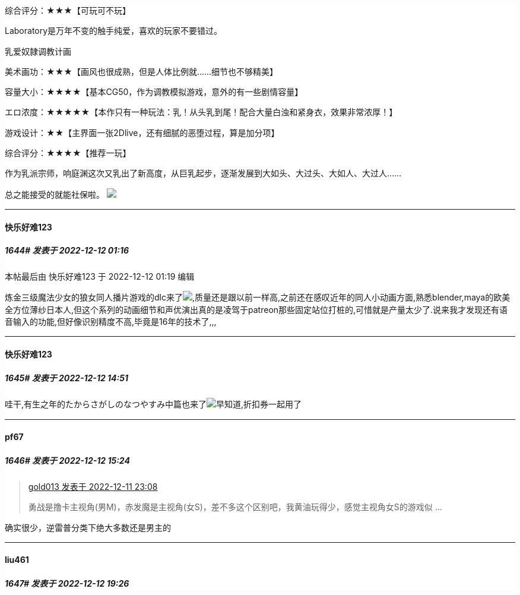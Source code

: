 综合评分：★★★【可玩可不玩】

Laboratory是万年不变的触手纯爱，喜欢的玩家不要错过。

乳爱奴隷调教计画

美术画功：★★★【画风也很成熟，但是人体比例就……细节也不够精美】

容量大小：★★★★【基本CG50，作为调教模拟游戏，意外的有一些剧情容量】

エロ浓度：★★★★★【本作只有一种玩法：乳！从头乳到尾！配合大量白浊和紧身衣，效果非常浓厚！】

游戏设计：★★【主界面一张2Dlive，还有细腻的恶堕过程，算是加分项】

综合评分：★★★★【推荐一玩】

作为乳派宗师，响庭渊这次又乳出了新高度，从巨乳起步，逐渐发展到大如头、大过头、大如人、大过人……

总之能接受的就能社保啦。
<img src="https://static.saraba1st.com/image/smiley/face2017/067.png" referrerpolicy="no-referrer"> 



*****

####  快乐好难123  
##### 1644#       发表于 2022-12-12 01:16

 本帖最后由 快乐好难123 于 2022-12-12 01:19 编辑 

炼金三级魔法少女的狼女同人播片游戏的dlc来了<img src="https://static.saraba1st.com/image/smiley/face2017/037.png" referrerpolicy="no-referrer">,质量还是跟以前一样高,之前还在感叹近年的同人小动画方面,熟悉blender,maya的欧美全方位薄纱日本人,但这个系列的动画细节和声优演出真的是凌驾于patreon那些固定站位打桩的,可惜就是产量太少了.说来我才发现还有语音输入的功能,但好像识别精度不高,毕竟是16年的技术了,,,



*****

####  快乐好难123  
##### 1645#       发表于 2022-12-12 14:51

哇干,有生之年的たからさがしのなつやすみ中篇也来了<img src="https://static.saraba1st.com/image/smiley/face2017/152.png" referrerpolicy="no-referrer">早知道,折扣券一起用了



*****

####  pf67  
##### 1646#       发表于 2022-12-12 15:24

<blockquote><a href="httphttps://bbs.saraba1st.com/2b/forum.php?mod=redirect&amp;goto=findpost&amp;pid=58896896&amp;ptid=2045114" target="_blank">gold013 发表于 2022-12-11 23:08</a>

勇战是撸卡主视角(男M)，赤发魔是主视角(女S)，差不多这个区别吧，我黄油玩得少，感觉主视角女S的游戏似 ...</blockquote>
确实很少，逆雷普分类下绝大多数还是男主的



*****

####  liu461  
##### 1647#       发表于 2022-12-12 19:26
